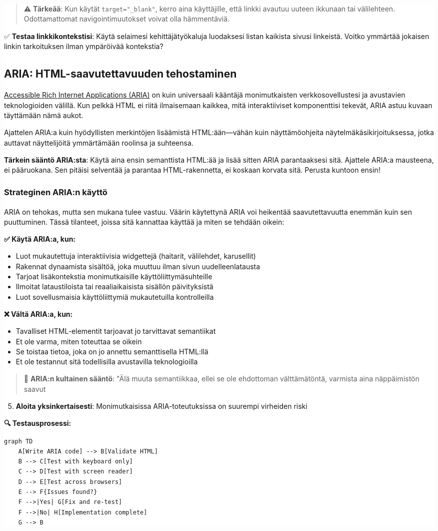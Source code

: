 ```css
```

> ⚠️ **Tärkeää**: Kun käytät `target="_blank"`, kerro aina käyttäjille, että linkki avautuu uuteen ikkunaan tai välilehteen. Odottamattomat navigointimuutokset voivat olla hämmentäviä.

✅ **Testaa linkkikontekstisi**: Käytä selaimesi kehittäjätyökaluja luodaksesi listan kaikista sivusi linkeistä. Voitko ymmärtää jokaisen linkin tarkoituksen ilman ympäröivää kontekstia?

## ARIA: HTML-saavutettavuuden tehostaminen

[Accessible Rich Internet Applications (ARIA)](https://developer.mozilla.org/docs/Web/Accessibility/ARIA) on kuin universaali kääntäjä monimutkaisten verkkosovellustesi ja avustavien teknologioiden välillä. Kun pelkkä HTML ei riitä ilmaisemaan kaikkea, mitä interaktiiviset komponenttisi tekevät, ARIA astuu kuvaan täyttämään nämä aukot.

Ajattelen ARIA:a kuin hyödyllisten merkintöjen lisäämistä HTML:ään—vähän kuin näyttämöohjeita näytelmäkäsikirjoituksessa, jotka auttavat näyttelijöitä ymmärtämään roolinsa ja suhteensa.

**Tärkein sääntö ARIA:sta**: Käytä aina ensin semanttista HTML:ää ja lisää sitten ARIA parantaaksesi sitä. Ajattele ARIA:a mausteena, ei pääruokana. Sen pitäisi selventää ja parantaa HTML-rakennetta, ei koskaan korvata sitä. Perusta kuntoon ensin!

### Strateginen ARIA:n käyttö

ARIA on tehokas, mutta sen mukana tulee vastuu. Väärin käytettynä ARIA voi heikentää saavutettavuutta enemmän kuin sen puuttuminen. Tässä tilanteet, joissa sitä kannattaa käyttää ja miten se tehdään oikein:

**✅ Käytä ARIA:a, kun:**
- Luot mukautettuja interaktiivisia widgettejä (haitarit, välilehdet, karusellit)
- Rakennat dynaamista sisältöä, joka muuttuu ilman sivun uudelleenlatausta
- Tarjoat lisäkontekstia monimutkaisille käyttöliittymäsuhteille
- Ilmoitat lataustiloista tai reaaliaikaisista sisällön päivityksistä
- Luot sovellusmaisia käyttöliittymiä mukautetuilla kontrolleilla

**❌ Vältä ARIA:a, kun:**
- Tavalliset HTML-elementit tarjoavat jo tarvittavat semantiikat
- Et ole varma, miten toteuttaa se oikein
- Se toistaa tietoa, joka on jo annettu semanttisella HTML:llä
- Et ole testannut sitä todellisilla avustavilla teknologioilla

> 🎯 **ARIA:n kultainen sääntö**: "Älä muuta semantiikkaa, ellei se ole ehdottoman välttämätöntä, varmista aina näppäimistön saavut
5. **Aloita yksinkertaisesti**: Monimutkaisissa ARIA-toteutuksissa on suurempi virheiden riski

**🔍 Testausprosessi:**

```mermaid
graph TD
    A[Write ARIA code] --> B[Validate HTML]
    B --> C[Test with keyboard only]
    C --> D[Test with screen reader]
    D --> E[Test across browsers]
    E --> F{Issues found?}
    F -->|Yes| G[Fix and re-test]
    F -->|No| H[Implementation complete]
    G --> B
```
